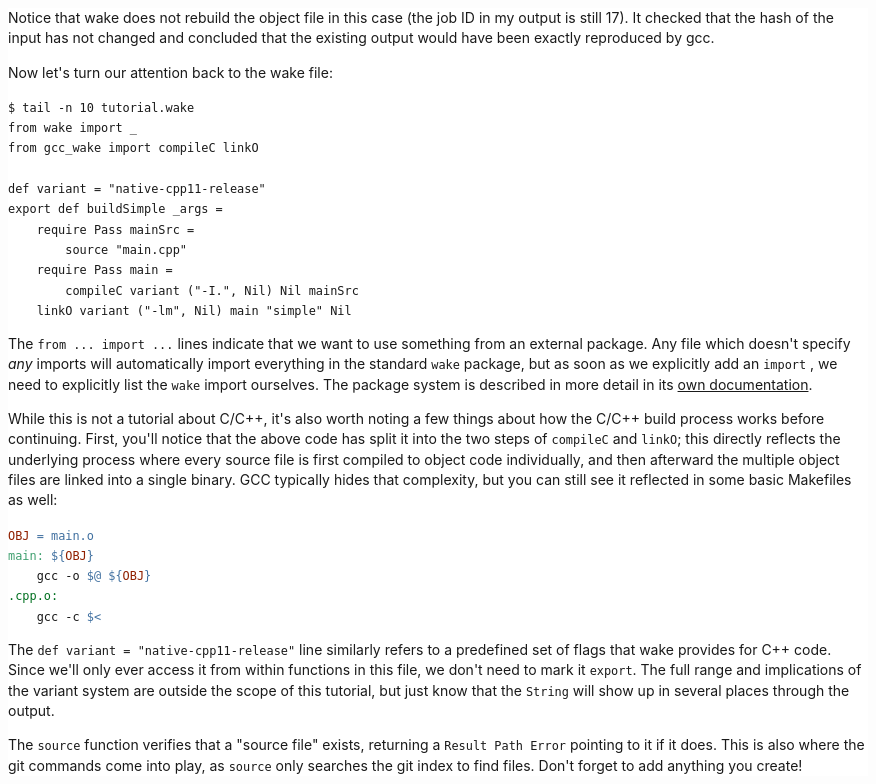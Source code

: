 Notice that wake does not rebuild the object file in this case (the job ID
in my output is still 17).  It checked that the hash of the input has not
changed and concluded that the existing output would have been exactly
reproduced by gcc.

Now let's turn our attention back to the wake file:

```console
$ tail -n 10 tutorial.wake
from wake import _
from gcc_wake import compileC linkO

def variant = "native-cpp11-release"
export def buildSimple _args =
    require Pass mainSrc =
        source "main.cpp"
    require Pass main =
        compileC variant ("-I.", Nil) Nil mainSrc
    linkO variant ("-lm", Nil) main "simple" Nil
```

The `from ... import ...` lines indicate that we want to use something from an
external package. Any file which doesn't specify *any* imports will
automatically import everything in the standard `wake` package, but as soon as
we explicitly add an `import` , we need to explicitly list the `wake` import
ourselves.  The package system is described in more detail in its
[own documentation](tour/packages.adoc).

While this is not a tutorial about C/C++, it's also worth noting a few things
about how the C/C++ build process works before continuing.  First, you'll notice
that the above code has split it into the two steps of `compileC` and `linkO`;
this directly reflects the underlying process where every source file is first
compiled to object code individually, and then afterward the multiple object
files are linked into a single binary.  GCC typically hides that complexity, but
you can still see it reflected in some basic Makefiles as well:

```makefile
OBJ = main.o
main: ${OBJ}
	gcc -o $@ ${OBJ}
.cpp.o:
	gcc -c $<
```

The `def variant = "native-cpp11-release"` line similarly refers to a predefined
set of flags that wake provides for C++ code.  Since we'll only ever access it
from within functions in this file, we don't need to mark it `export`.  The full
range and implications of the variant system are outside the scope of this
tutorial, but just know that the `String` will show up in several places through
the output.

The `source` function verifies that a "source file" exists, returning a
`Result Path Error` pointing to it if it does. This is also where the git
commands come into play, as `source` only searches the git index to find files.
Don't forget to add anything you create!
